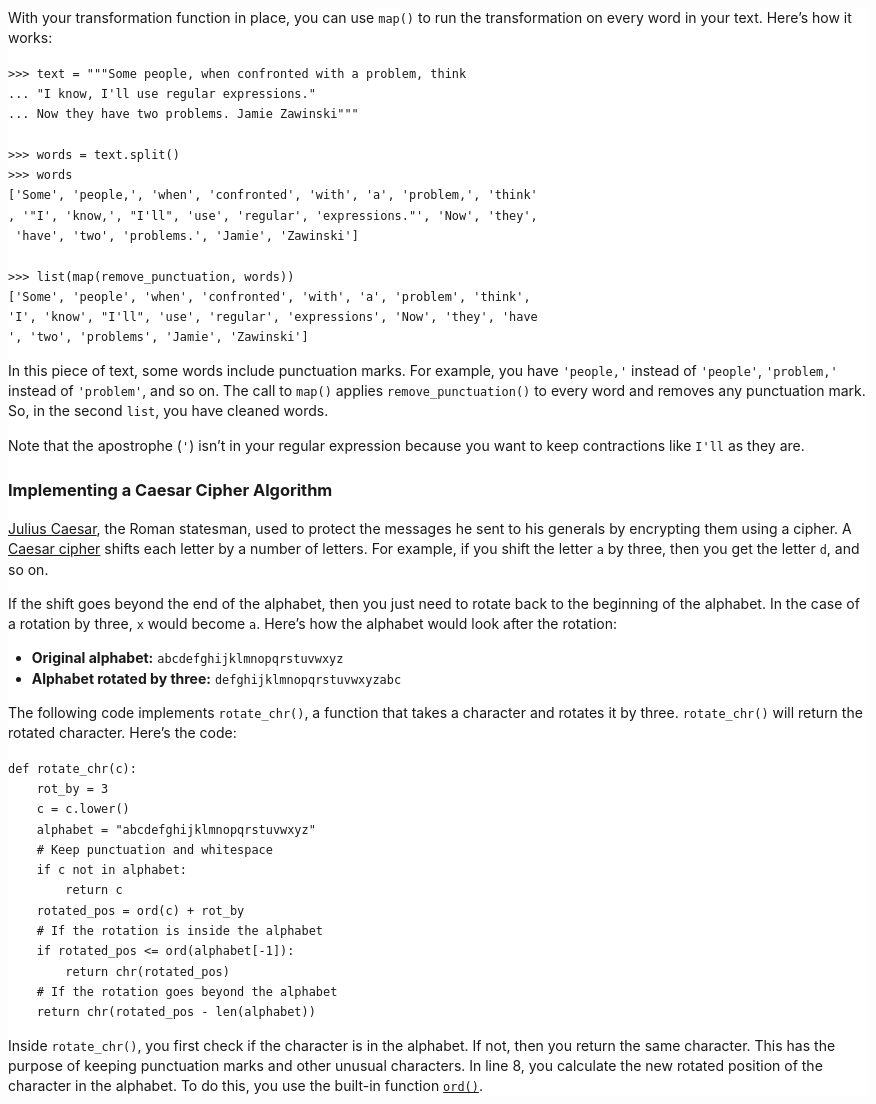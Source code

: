 With your transformation function in place, you can use `map()` to run the transformation on every word in your text. Here’s how it works:

```
>>> text = """Some people, when confronted with a problem, think
... "I know, I'll use regular expressions."
... Now they have two problems. Jamie Zawinski"""

>>> words = text.split()
>>> words
['Some', 'people,', 'when', 'confronted', 'with', 'a', 'problem,', 'think'
, '"I', 'know,', "I'll", 'use', 'regular', 'expressions."', 'Now', 'they',
 'have', 'two', 'problems.', 'Jamie', 'Zawinski']

>>> list(map(remove_punctuation, words))
['Some', 'people', 'when', 'confronted', 'with', 'a', 'problem', 'think',
'I', 'know', "I'll", 'use', 'regular', 'expressions', 'Now', 'they', 'have
', 'two', 'problems', 'Jamie', 'Zawinski']

```
In this piece of text, some words include punctuation marks. For example, you have `'people,'` instead of `'people'`, `'problem,'` instead of `'problem'`, and so on. The call to `map()` applies `remove_punctuation()` to every word and removes any punctuation mark. So, in the second `list`, you have cleaned words.

Note that the apostrophe (`'`) isn’t in your regular expression because you want to keep contractions like `I'll` as they are.

### Implementing a Caesar Cipher Algorithm[](https://realpython.com/python-map-function/#implementing-a-caesar-cipher-algorithm "Permanent link")

[Julius Caesar](https://en.wikipedia.org/wiki/Julius_Caesar), the Roman statesman, used to protect the messages he sent to his generals by encrypting them using a cipher. A [Caesar cipher](https://en.wikipedia.org/wiki/Caesar_cipher) shifts each letter by a number of letters. For example, if you shift the letter `a` by three, then you get the letter `d`, and so on.

If the shift goes beyond the end of the alphabet, then you just need to rotate back to the beginning of the alphabet. In the case of a rotation by three, `x` would become `a`. Here’s how the alphabet would look after the rotation:

-   **Original alphabet:** `abcdefghijklmnopqrstuvwxyz`
-   **Alphabet rotated by three:** `defghijklmnopqrstuvwxyzabc`

The following code implements `rotate_chr()`, a function that takes a character and rotates it by three. `rotate_chr()` will return the rotated character. Here’s the code:

```
def rotate_chr(c):
    rot_by = 3
    c = c.lower()
    alphabet = "abcdefghijklmnopqrstuvwxyz"
    # Keep punctuation and whitespace
    if c not in alphabet:
        return c
    rotated_pos = ord(c) + rot_by
    # If the rotation is inside the alphabet
    if rotated_pos <= ord(alphabet[-1]):
        return chr(rotated_pos)
    # If the rotation goes beyond the alphabet
    return chr(rotated_pos - len(alphabet))
```
Inside `rotate_chr()`, you first check if the character is in the alphabet. If not, then you return the same character. This has the purpose of keeping punctuation marks and other unusual characters. In line 8, you calculate the new rotated position of the character in the alphabet. To do this, you use the built-in function [`ord()`](https://docs.python.org/3/library/functions.html#ord).
